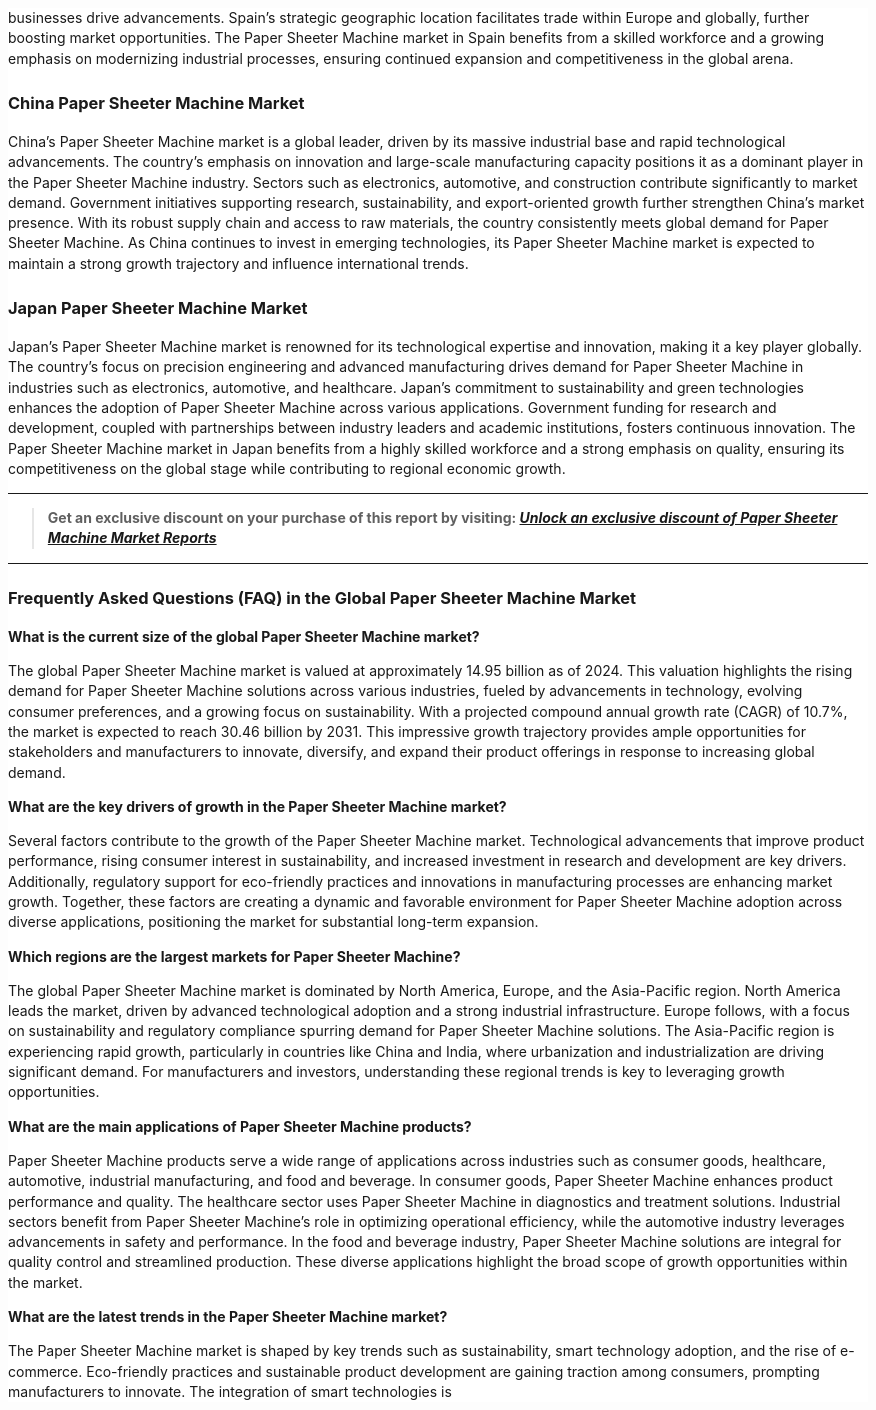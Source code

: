 businesses drive advancements. Spain&rsquo;s strategic geographic location facilitates trade within Europe and globally, further boosting market opportunities. The Paper Sheeter Machine market in Spain benefits from a skilled workforce and a growing emphasis on modernizing industrial processes, ensuring continued expansion and competitiveness in the global arena.</p><h3>China Paper Sheeter Machine Market</h3><p>China&rsquo;s Paper Sheeter Machine market is a global leader, driven by its massive industrial base and rapid technological advancements. The country&rsquo;s emphasis on innovation and large-scale manufacturing capacity positions it as a dominant player in the Paper Sheeter Machine industry. Sectors such as electronics, automotive, and construction contribute significantly to market demand. Government initiatives supporting research, sustainability, and export-oriented growth further strengthen China&rsquo;s market presence. With its robust supply chain and access to raw materials, the country consistently meets global demand for Paper Sheeter Machine. As China continues to invest in emerging technologies, its Paper Sheeter Machine market is expected to maintain a strong growth trajectory and influence international trends.</p><h3>Japan Paper Sheeter Machine Market</h3><p>Japan&rsquo;s Paper Sheeter Machine market is renowned for its technological expertise and innovation, making it a key player globally. The country&rsquo;s focus on precision engineering and advanced manufacturing drives demand for Paper Sheeter Machine in industries such as electronics, automotive, and healthcare. Japan&rsquo;s commitment to sustainability and green technologies enhances the adoption of Paper Sheeter Machine across various applications. Government funding for research and development, coupled with partnerships between industry leaders and academic institutions, fosters continuous innovation. The Paper Sheeter Machine market in Japan benefits from a highly skilled workforce and a strong emphasis on quality, ensuring its competitiveness on the global stage while contributing to regional economic growth.</p><hr /><blockquote><p><strong>Get an exclusive discount on your purchase of this report by visiting: <em><a href="://marketresearchpulse.com/ask-for-discount/19943?utm_source=Github&amp;utm_medium=0115">Unlock an exclusive discount of Paper Sheeter Machine Market Reports</a></em>&nbsp;</strong></p></blockquote><hr /><h3>Frequently Asked Questions (FAQ) in the Global Paper Sheeter Machine Market</h3><p><strong>What is the current size of the global Paper Sheeter Machine market?</strong></p><p>The global Paper Sheeter Machine market is valued at approximately 14.95 billion as of 2024. This valuation highlights the rising demand for Paper Sheeter Machine solutions across various industries, fueled by advancements in technology, evolving consumer preferences, and a growing focus on sustainability. With a projected compound annual growth rate (CAGR) of 10.7%, the market is expected to reach 30.46 billion by 2031. This impressive growth trajectory provides ample opportunities for stakeholders and manufacturers to innovate, diversify, and expand their product offerings in response to increasing global demand.</p><p><strong>What are the key drivers of growth in the Paper Sheeter Machine market?</strong></p><p>Several factors contribute to the growth of the Paper Sheeter Machine market. Technological advancements that improve product performance, rising consumer interest in sustainability, and increased investment in research and development are key drivers. Additionally, regulatory support for eco-friendly practices and innovations in manufacturing processes are enhancing market growth. Together, these factors are creating a dynamic and favorable environment for Paper Sheeter Machine adoption across diverse applications, positioning the market for substantial long-term expansion.</p><p><strong>Which regions are the largest markets for Paper Sheeter Machine?</strong></p><p>The global Paper Sheeter Machine market is dominated by North America, Europe, and the Asia-Pacific region. North America leads the market, driven by advanced technological adoption and a strong industrial infrastructure. Europe follows, with a focus on sustainability and regulatory compliance spurring demand for Paper Sheeter Machine solutions. The Asia-Pacific region is experiencing rapid growth, particularly in countries like China and India, where urbanization and industrialization are driving significant demand. For manufacturers and investors, understanding these regional trends is key to leveraging growth opportunities.</p><p><strong>What are the main applications of Paper Sheeter Machine products?</strong></p><p>Paper Sheeter Machine products serve a wide range of applications across industries such as consumer goods, healthcare, automotive, industrial manufacturing, and food and beverage. In consumer goods, Paper Sheeter Machine enhances product performance and quality. The healthcare sector uses Paper Sheeter Machine in diagnostics and treatment solutions. Industrial sectors benefit from Paper Sheeter Machine&rsquo;s role in optimizing operational efficiency, while the automotive industry leverages advancements in safety and performance. In the food and beverage industry, Paper Sheeter Machine solutions are integral for quality control and streamlined production. These diverse applications highlight the broad scope of growth opportunities within the market.</p><p><strong>What are the latest trends in the Paper Sheeter Machine market?</strong></p><p>The Paper Sheeter Machine market is shaped by key trends such as sustainability, smart technology adoption, and the rise of e-commerce. Eco-friendly practices and sustainable product development are gaining traction among consumers, prompting manufacturers to innovate. The integration of smart technologies is